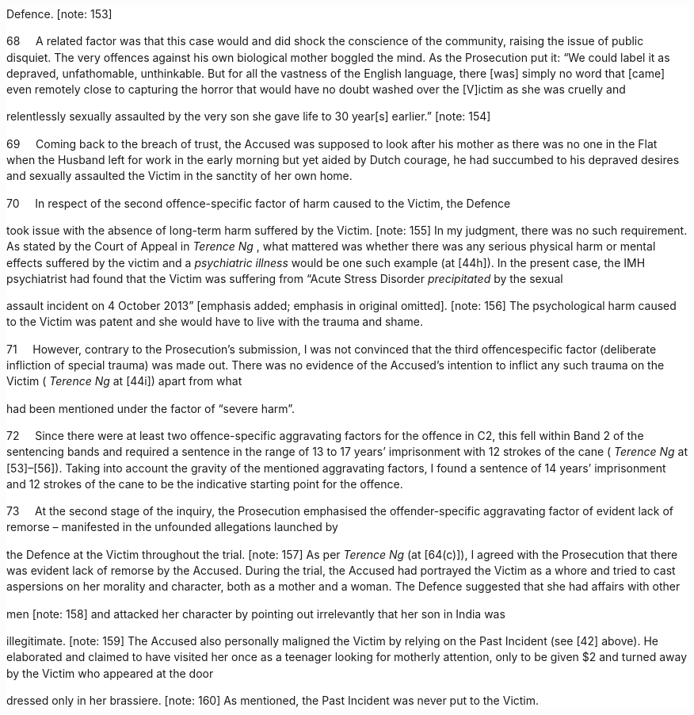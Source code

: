 Defence. [note: 153] 

68     A related factor was that this case would and did shock the conscience of the community, raising the issue of public disquiet. The very offences against his own biological mother boggled the mind. As the Prosecution put it: “We could label it as depraved, unfathomable, unthinkable. But for all the vastness of the English language, there [was] simply no word that [came] even remotely close to capturing the horror that would have no doubt washed over the [V]ictim as she was cruelly and 

relentlessly sexually assaulted by the very son she gave life to 30 year[s] earlier.” [note: 154] 

69     Coming back to the breach of trust, the Accused was supposed to look after his mother as there was no one in the Flat when the Husband left for work in the early morning but yet aided by Dutch courage, he had succumbed to his depraved desires and sexually assaulted the Victim in the sanctity of her own home. 

70     In respect of the second offence-specific factor of harm caused to the Victim, the Defence 

took issue with the absence of long-term harm suffered by the Victim. [note: 155] In my judgment, there was no such requirement. As stated by the Court of Appeal in _Terence Ng_ , what mattered was whether there was any serious physical harm or mental effects suffered by the victim and a _psychiatric illness_ would be one such example (at [44h]). In the present case, the IMH psychiatrist had found that the Victim was suffering from “Acute Stress Disorder _precipitated_ by the sexual 

assault incident on 4 October 2013” [emphasis added; emphasis in original omitted]. [note: 156] The psychological harm caused to the Victim was patent and she would have to live with the trauma and shame. 

71     However, contrary to the Prosecution’s submission, I was not convinced that the third offencespecific factor (deliberate infliction of special trauma) was made out. There was no evidence of the Accused’s intention to inflict any such trauma on the Victim ( _Terence Ng_ at [44i]) apart from what 


had been mentioned under the factor of “severe harm”. 

72     Since there were at least two offence-specific aggravating factors for the offence in C2, this fell within Band 2 of the sentencing bands and required a sentence in the range of 13 to 17 years’ imprisonment with 12 strokes of the cane ( _Terence Ng_ at [53]–[56]). Taking into account the gravity of the mentioned aggravating factors, I found a sentence of 14 years’ imprisonment and 12 strokes of the cane to be the indicative starting point for the offence. 

73     At the second stage of the inquiry, the Prosecution emphasised the offender-specific aggravating factor of evident lack of remorse – manifested in the unfounded allegations launched by 

the Defence at the Victim throughout the trial. [note: 157] As per _Terence Ng_ (at [64(c)]), I agreed with the Prosecution that there was evident lack of remorse by the Accused. During the trial, the Accused had portrayed the Victim as a whore and tried to cast aspersions on her morality and character, both as a mother and a woman. The Defence suggested that she had affairs with other 

men [note: 158] and attacked her character by pointing out irrelevantly that her son in India was 

illegitimate. [note: 159] The Accused also personally maligned the Victim by relying on the Past Incident (see [42] above). He elaborated and claimed to have visited her once as a teenager looking for motherly attention, only to be given $2 and turned away by the Victim who appeared at the door 

dressed only in her brassiere. [note: 160] As mentioned, the Past Incident was never put to the Victim. 
